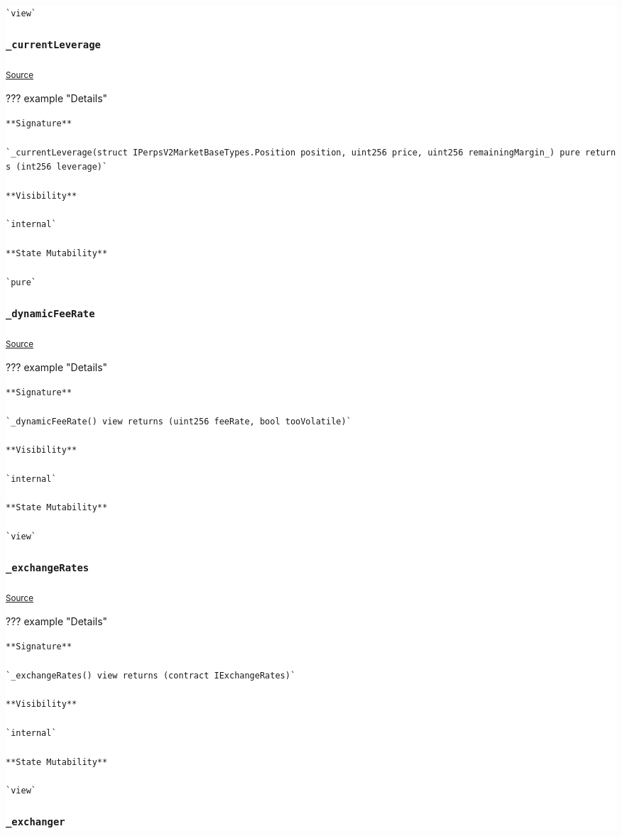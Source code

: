     `view`

### `_currentLeverage`

<sub>[Source](https://github.com/Synthetixio/synthetix/tree/v2.96.0-alpha/contracts/PerpsV2MarketBase.sol#L442)</sub>

??? example "Details"

    **Signature**

    `_currentLeverage(struct IPerpsV2MarketBaseTypes.Position position, uint256 price, uint256 remainingMargin_) pure returns (int256 leverage)`

    **Visibility**

    `internal`

    **State Mutability**

    `pure`

### `_dynamicFeeRate`

<sub>[Source](https://github.com/Synthetixio/synthetix/tree/v2.96.0-alpha/contracts/PerpsV2MarketBase.sol#L492)</sub>

??? example "Details"

    **Signature**

    `_dynamicFeeRate() view returns (uint256 feeRate, bool tooVolatile)`

    **Visibility**

    `internal`

    **State Mutability**

    `view`

### `_exchangeRates`

<sub>[Source](https://github.com/Synthetixio/synthetix/tree/v2.96.0-alpha/contracts/PerpsV2MarketBase.sol#L123)</sub>

??? example "Details"

    **Signature**

    `_exchangeRates() view returns (contract IExchangeRates)`

    **Visibility**

    `internal`

    **State Mutability**

    `view`

### `_exchanger`
